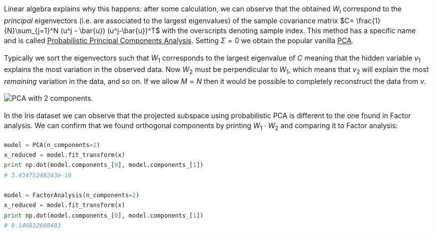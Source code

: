 Linear algebra explains why this happens: after some calculation, we can observe that the obtained <span>$W_i$</span> correspond to the _principal_ eigenvectors (i.e.
are associated to the largest eigenvalues) of the sample covariance matrix <span>$C= \frac{1}{N}\sum_{j=1}^N (u^j - \bar{u}) (u^j-\bar{u})^T$</span> with the overscripts denoting sample index.
This method has a specific name and is called <a href="http://www.miketipping.com/papers/met-mppca.pdf" target="_blank">Probabilistic Principal Components Analysis</a>.
Setting <span>$\Sigma = 0$</span> we obtain the popular vanilla <a href="https://en.wikipedia.org/wiki/Principal_component_analysis" target="_blank">PCA</a>.

Typically we sort the eigenvectors such that <span>$W_1$</span> corresponds to the largest eigenvalue of <span>$C$</span> meaning that the hidden variable <span>$v_1$</span> explains the most variation in the observed data.
Now <span>$W_2$</span> must be perpendicular to <span>$W_1$</span>, which means that <span>$v_2$</span> will explain the most _remaining_ variation in the data, and so on.
If we allow <span>$M=N$</span> then it would be possible to completely reconstruct the data from <span>$v$</span>.

<img class="wp-image-925 size-large" src="/images/2015/04/iris_PCA-1024x633.png" alt="PCA with 2 components." width="660" height="408" srcset="/images/2015/04/iris_PCA-1024x633.png 1024w, /images/2015/04/iris_PCA-300x186.png 300w, /images/2015/04/iris_PCA-825x510.png 825w, /images/2015/04/iris_PCA.png 1455w" sizes="(max-width: 709px) 85vw, (max-width: 909px) 67vw, (max-width: 984px) 61vw, (max-width: 1362px) 45vw, 600px" />

In the Iris dataset we can observe that the projected subspace using probabilistic PCA is different to the one found in Factor analysis.
We can confirm that we found orthogonal components by printing <span>$W_1 \cdot W_2$</span> and comparing it to Factor analysis:

```python
model = PCA(n_components=2)
x_reduced = model.fit_transform(x)
print np.dot(model.components_[0], model.components_[1])
# 3.43475248243e-16

model = FactorAnalysis(n_components=2)
x_reduced = model.fit_transform(x)
print np.dot(model.components_[0], model.components_[1])
# 0.146832660483
```
